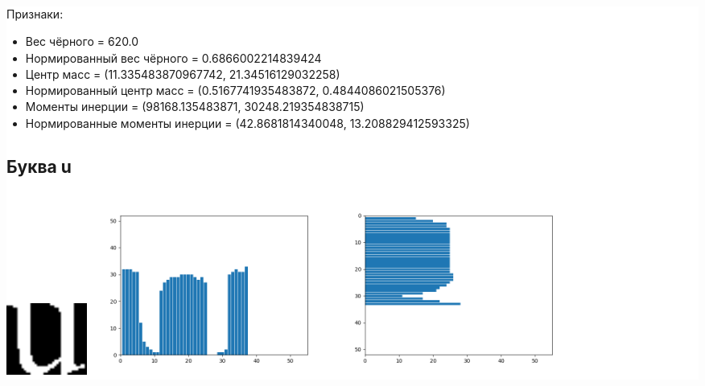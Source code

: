 Признаки:
- Вес чёрного = 620.0
- Нормированный вес чёрного = 0.6866002214839424
- Центр масс = (11.335483870967742, 21.34516129032258)
- Нормированный центр масс = (0.5167741935483872, 0.4844086021505376)
- Моменты инерции = (98168.135483871, 30248.219354838715)
- Нормированные моменты инерции = (42.8681814340048, 13.208829412593325)

## Буква u

<img src="1.13/inverse_spanish_lowercase_letters/u.png" width="100"> <img src="profiles/x/u.png" width="300"> <img src="profiles/y/u.png" width="300">
